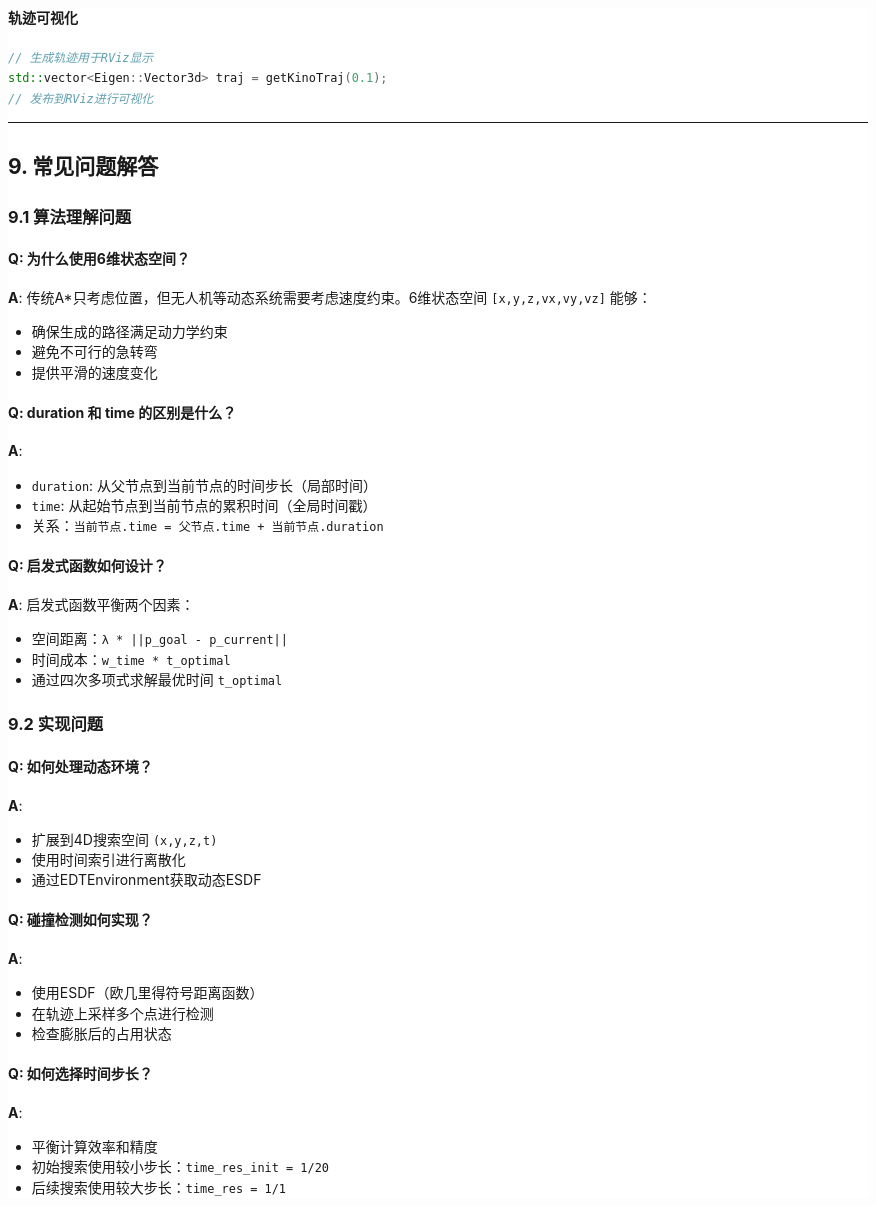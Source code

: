 #### 轨迹可视化

```cpp
// 生成轨迹用于RViz显示
std::vector<Eigen::Vector3d> traj = getKinoTraj(0.1);
// 发布到RViz进行可视化
```

---

## 9. 常见问题解答

### 9.1 算法理解问题

#### Q: 为什么使用6维状态空间？

**A**: 传统A*只考虑位置，但无人机等动态系统需要考虑速度约束。6维状态空间 `[x,y,z,vx,vy,vz]` 能够：
- 确保生成的路径满足动力学约束
- 避免不可行的急转弯
- 提供平滑的速度变化

#### Q: duration 和 time 的区别是什么？

**A**: 
- `duration`: 从父节点到当前节点的时间步长（局部时间）
- `time`: 从起始节点到当前节点的累积时间（全局时间戳）
- 关系：`当前节点.time = 父节点.time + 当前节点.duration`

#### Q: 启发式函数如何设计？

**A**: 启发式函数平衡两个因素：
- 空间距离：`λ * ||p_goal - p_current||`
- 时间成本：`w_time * t_optimal`
- 通过四次多项式求解最优时间 `t_optimal`

### 9.2 实现问题

#### Q: 如何处理动态环境？

**A**: 
- 扩展到4D搜索空间 `(x,y,z,t)`
- 使用时间索引进行离散化
- 通过EDTEnvironment获取动态ESDF

#### Q: 碰撞检测如何实现？

**A**:
- 使用ESDF（欧几里得符号距离函数）
- 在轨迹上采样多个点进行检测
- 检查膨胀后的占用状态

#### Q: 如何选择时间步长？

**A**:
- 平衡计算效率和精度
- 初始搜索使用较小步长：`time_res_init = 1/20`
- 后续搜索使用较大步长：`time_res = 1/1`
